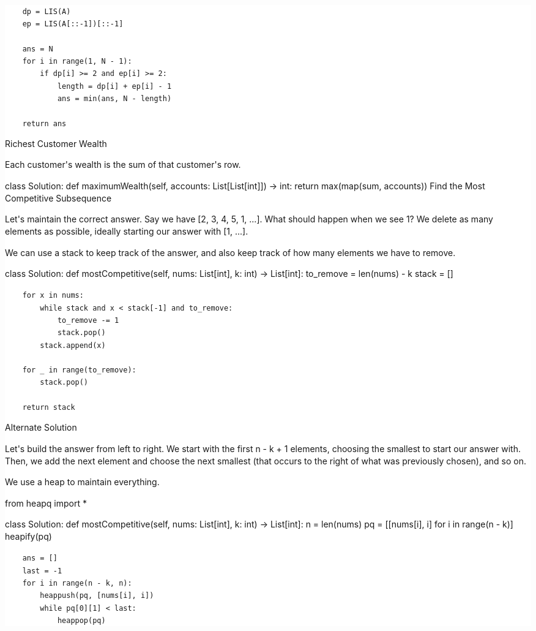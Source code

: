         dp = LIS(A)
        ep = LIS(A[::-1])[::-1]

        ans = N
        for i in range(1, N - 1):
            if dp[i] >= 2 and ep[i] >= 2:
                length = dp[i] + ep[i] - 1
                ans = min(ans, N - length)
        
        return ans
Richest Customer Wealth

Each customer's wealth is the sum of that customer's row.

class Solution:
    def maximumWealth(self, accounts: List[List[int]]) -> int:
        return max(map(sum, accounts))
Find the Most Competitive Subsequence

Let's maintain the correct answer.  Say we have [2, 3, 4, 5, 1, ...].  What should happen when we see 1?  We delete as many elements as possible, ideally starting our answer with [1, ...].

We can use a stack to keep track of the answer, and also keep track of how many elements we have to remove.

class Solution:
    def mostCompetitive(self, nums: List[int], k: int) -> List[int]:
        to_remove = len(nums) - k
        stack = []

        for x in nums:
            while stack and x < stack[-1] and to_remove:
                to_remove -= 1
                stack.pop()
            stack.append(x)
        
        for _ in range(to_remove):
            stack.pop()
        
        return stack
Alternate Solution

Let's build the answer from left to right.  We start with the first n - k + 1 elements, choosing the smallest to start our answer with.  Then, we add the next element and choose the next smallest (that occurs to the right of what was previously chosen), and so on.

We use a heap to maintain everything.

from heapq import *

class Solution:
    def mostCompetitive(self, nums: List[int], k: int) -> List[int]:
        n = len(nums)
        pq = [[nums[i], i] for i in range(n - k)]
        heapify(pq)
        
        ans = []
        last = -1
        for i in range(n - k, n):
            heappush(pq, [nums[i], i])
            while pq[0][1] < last:
                heappop(pq)
            